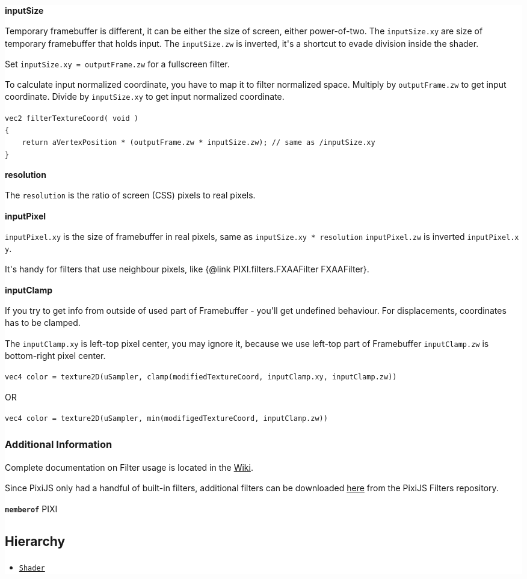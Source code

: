 **inputSize**

Temporary framebuffer is different, it can be either the size of screen, either power-of-two.
The `inputSize.xy` are size of temporary framebuffer that holds input.
The `inputSize.zw` is inverted, it's a shortcut to evade division inside the shader.

Set `inputSize.xy = outputFrame.zw` for a fullscreen filter.

To calculate input normalized coordinate, you have to map it to filter normalized space.
Multiply by `outputFrame.zw` to get input coordinate.
Divide by `inputSize.xy` to get input normalized coordinate.

```
vec2 filterTextureCoord( void )
{
    return aVertexPosition * (outputFrame.zw * inputSize.zw); // same as /inputSize.xy
}
```
**resolution**

The `resolution` is the ratio of screen (CSS) pixels to real pixels.

**inputPixel**

`inputPixel.xy` is the size of framebuffer in real pixels, same as `inputSize.xy * resolution`
`inputPixel.zw` is inverted `inputPixel.xy`.

It's handy for filters that use neighbour pixels, like {@link PIXI.filters.FXAAFilter FXAAFilter}.

**inputClamp**

If you try to get info from outside of used part of Framebuffer - you'll get undefined behaviour.
For displacements, coordinates has to be clamped.

The `inputClamp.xy` is left-top pixel center, you may ignore it, because we use left-top part of Framebuffer
`inputClamp.zw` is bottom-right pixel center.

```
vec4 color = texture2D(uSampler, clamp(modifiedTextureCoord, inputClamp.xy, inputClamp.zw))
```
OR
```
vec4 color = texture2D(uSampler, min(modifigedTextureCoord, inputClamp.zw))
```

### Additional Information

Complete documentation on Filter usage is located in the
[Wiki](https://github.com/pixijs/pixi.js/wiki/v5-Creating-filters).

Since PixiJS only had a handful of built-in filters, additional filters can be downloaded
[here](https://github.com/pixijs/pixi-filters) from the PixiJS Filters repository.

**`memberof`** PIXI

## Hierarchy

- [`Shader`](components_ClusterNodeContainer._internal_.Shader.md)
